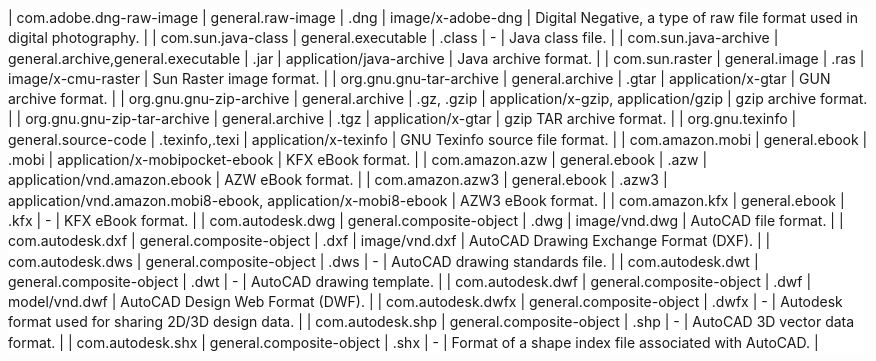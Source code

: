 | com.adobe.dng-raw-image                                     | general.raw-image                                                        | .dng                    | image/x-adobe-dng                                                         | Digital Negative, a type of raw file format used in digital photography.                                   |
| com.sun.java-class                                          | general.executable                                                       | .class                  |                                   -                                       | Java class file.                                |
| com.sun.java-archive                                        | general.archive,general.executable                                       | .jar                    | application/java-archive                                                  | Java archive format.                               |
| com.sun.raster                                              | general.image                                                            | .ras                    | image/x-cmu-raster                                                        | Sun Raster image format.                           |
| org.gnu.gnu-tar-archive                                     | general.archive                                                          | .gtar                   | application/x-gtar                                                        | GUN archive format.                                |
| org.gnu.gnu-zip-archive                                     | general.archive                                                          | .gz, .gzip              | application/x-gzip, application/gzip                                      | gzip archive format.                               |
| org.gnu.gnu-zip-tar-archive                                 | general.archive                                                          | .tgz                    | application/x-gtar                                                        | gzip TAR archive format.                           |
| org.gnu.texinfo                                             | general.source-code                                                      | .texinfo,.texi          | application/x-texinfo                                                     | GNU Texinfo source file format.                         |
| com.amazon.mobi                                             | general.ebook                                                            | .mobi                   | application/x-mobipocket-ebook                                            | KFX eBook format.                            |
| com.amazon.azw                                              | general.ebook                                                            | .azw                    | application/vnd.amazon.ebook                                              | AZW eBook format.                             |
| com.amazon.azw3                                             | general.ebook                                                            | .azw3                   | application/vnd.amazon.mobi8-ebook, application/x-mobi8-ebook             | AZW3 eBook format.                            |
| com.amazon.kfx                                              | general.ebook                                                            | .kfx                    |                               -                                           | KFX eBook format.                            |
| com.autodesk.dwg                                            | general.composite-object                                                 | .dwg                    | image/vnd.dwg                                                             | AutoCAD file format.                            |
| com.autodesk.dxf                                            | general.composite-object                                                 | .dxf                    | image/vnd.dxf                                                             | AutoCAD Drawing Exchange Format (DXF).                          |
| com.autodesk.dws                                            | general.composite-object                                                 | .dws                    |                                 -                                         | AutoCAD drawing standards file.                        |
| com.autodesk.dwt                                            | general.composite-object                                                 | .dwt                    |                                 -                                         | AutoCAD drawing template.                            |
| com.autodesk.dwf                                            | general.composite-object                                                 | .dwf                    | model/vnd.dwf                                                             | AutoCAD Design Web Format (DWF).                            |
| com.autodesk.dwfx                                           | general.composite-object                                                 | .dwfx                   |                                  -                                        | Autodesk format used for sharing 2D/3D design data.                 |
| com.autodesk.shp                                            | general.composite-object                                                 | .shp                    |                                  -                                        | AutoCAD 3D vector data format.                         |
| com.autodesk.shx                                            | general.composite-object                                                 | .shx                    |                                  -                                        | Format of a shape index file associated with AutoCAD.                         |